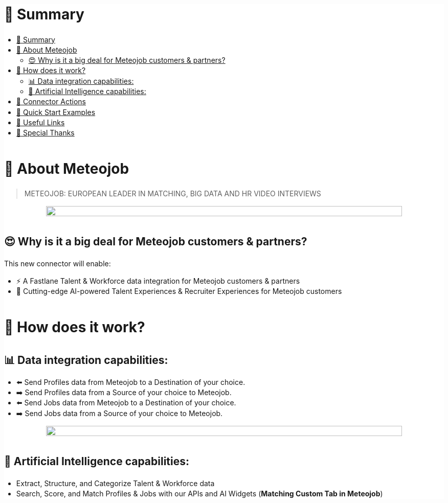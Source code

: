 # 📖 Summary
- [📖 Summary](#📖-summary)
- [💼 About Meteojob](#💼-about-meteojob)
  - [😍 Why is it a big deal for Meteojob customers & partners?](#😍-why-is-it-a-big-deal-for-meteojob-customers--partners)
- [🔧 How does it work?](#🔧-how-does-it-work)
  - [📊 Data integration capabilities:](#📊-data-integration-capabilities)
  - [🧠 Artificial Intelligence capabilities:](#🧠-artificial-intelligence-capabilities)
- [🔌 Connector Actions](#🔌-connector-actions)
- [💍 Quick Start Examples](#💍-quick-start-examples)
- [🔗 Useful Links](#🔗-useful-links)
- [👏 Special Thanks](#👏-special-thanks)


# 💼 About Meteojob

> METEOJOB: EUROPEAN LEADER IN MATCHING, BIG DATA AND HR VIDEO INTERVIEWS 

<p align="center">
<image src=https://github.com/user-attachments/assets/4e68d006-a710-4ced-9ae1-193838a5aa2a width=90% height=100% >
</p>

## 😍 Why is it a big deal for Meteojob customers & partners?

This new connector will enable:
- ⚡ A Fastlane Talent & Workforce data integration for Meteojob customers & partners
- 🤖 Cutting-edge AI-powered Talent Experiences & Recruiter Experiences for Meteojob customers

#  🔧 How does it work?
## 📊 Data integration capabilities:
- ⬅️ Send Profiles data from Meteojob to a Destination of your choice.
- ➡️ Send Profiles data from a Source of your choice to Meteojob.
- ⬅️ Send Jobs data from Meteojob to a Destination of your choice.
- ➡️ Send Jobs data from a Source of your choice to Meteojob.

<p align="center">
<image src=https://github.com/Riminder/hrflow-connectors/assets/135601200/d56b5ad9-ec02-4868-8d1b-784271cd692a width=90% height=100% >
</p>


## 🧠 Artificial Intelligence capabilities:
- Extract, Structure, and Categorize Talent & Workforce data
- Search, Score, and Match Profiles & Jobs with our APIs and AI Widgets (**Matching Custom Tab in Meteojob**)
